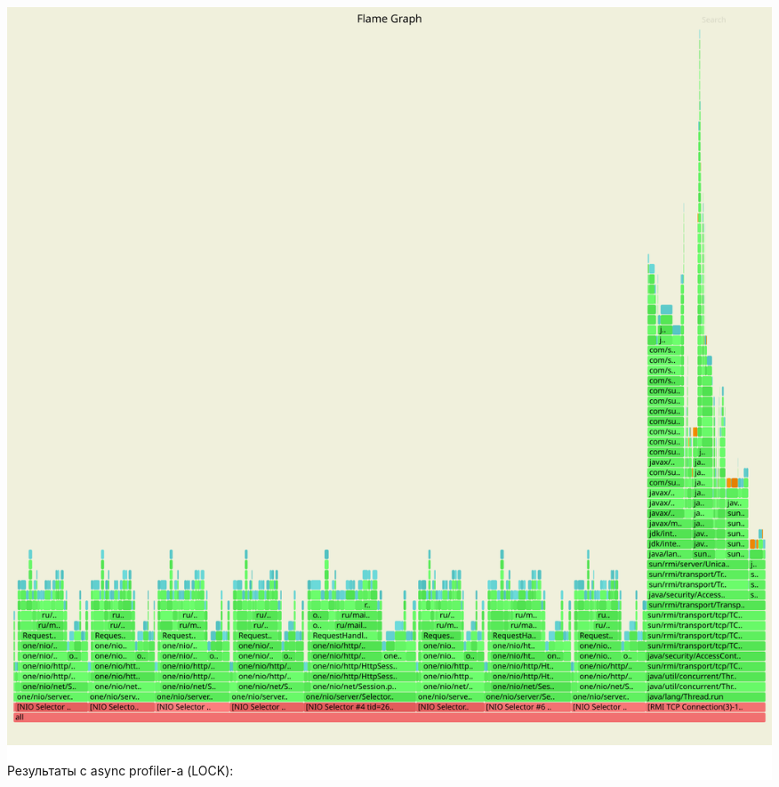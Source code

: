 ![Flame graph from async profiler](404-get-alloc-4-16-30-10000.svg?raw=true "Flame graph from async profiler")

Результаты с async profiler-а (LOCK):